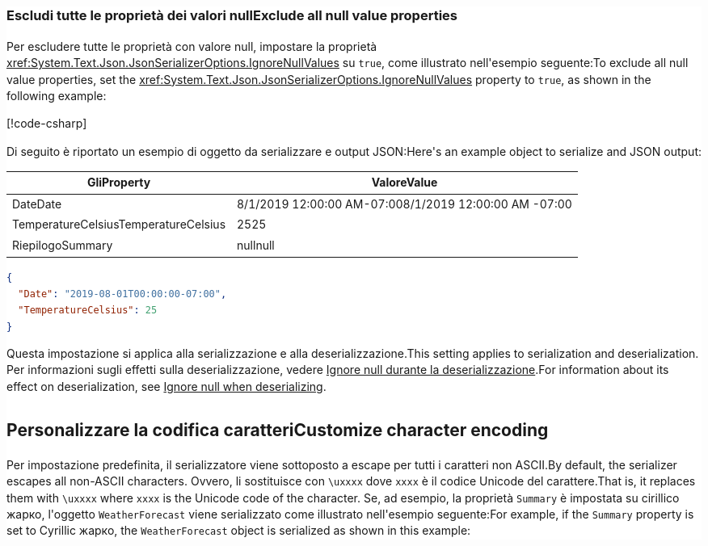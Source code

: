 ### <a name="exclude-all-null-value-properties"></a><span data-ttu-id="7f5a2-231">Escludi tutte le proprietà dei valori null</span><span class="sxs-lookup"><span data-stu-id="7f5a2-231">Exclude all null value properties</span></span>

<span data-ttu-id="7f5a2-232">Per escludere tutte le proprietà con valore null, impostare la proprietà <xref:System.Text.Json.JsonSerializerOptions.IgnoreNullValues> su `true`, come illustrato nell'esempio seguente:</span><span class="sxs-lookup"><span data-stu-id="7f5a2-232">To exclude all null value properties, set the <xref:System.Text.Json.JsonSerializerOptions.IgnoreNullValues> property to `true`, as shown in the following example:</span></span>

[!code-csharp[](~/samples/snippets/core/system-text-json/csharp/SerializeExcludeNullValueProperties.cs?name=SnippetSerialize)]

<span data-ttu-id="7f5a2-233">Di seguito è riportato un esempio di oggetto da serializzare e output JSON:</span><span class="sxs-lookup"><span data-stu-id="7f5a2-233">Here's an example object to serialize and JSON output:</span></span>

|<span data-ttu-id="7f5a2-234">Gli</span><span class="sxs-lookup"><span data-stu-id="7f5a2-234">Property</span></span> |<span data-ttu-id="7f5a2-235">Valore</span><span class="sxs-lookup"><span data-stu-id="7f5a2-235">Value</span></span>  |
|---------|---------|
| <span data-ttu-id="7f5a2-236">Date</span><span class="sxs-lookup"><span data-stu-id="7f5a2-236">Date</span></span>    | <span data-ttu-id="7f5a2-237">8/1/2019 12:00:00 AM-07:00</span><span class="sxs-lookup"><span data-stu-id="7f5a2-237">8/1/2019 12:00:00 AM -07:00</span></span>|
| <span data-ttu-id="7f5a2-238">TemperatureCelsius</span><span class="sxs-lookup"><span data-stu-id="7f5a2-238">TemperatureCelsius</span></span>| <span data-ttu-id="7f5a2-239">25</span><span class="sxs-lookup"><span data-stu-id="7f5a2-239">25</span></span> |
| <span data-ttu-id="7f5a2-240">Riepilogo</span><span class="sxs-lookup"><span data-stu-id="7f5a2-240">Summary</span></span>| <span data-ttu-id="7f5a2-241">null</span><span class="sxs-lookup"><span data-stu-id="7f5a2-241">null</span></span>|

```json
{
  "Date": "2019-08-01T00:00:00-07:00",
  "TemperatureCelsius": 25
}
```

<span data-ttu-id="7f5a2-242">Questa impostazione si applica alla serializzazione e alla deserializzazione.</span><span class="sxs-lookup"><span data-stu-id="7f5a2-242">This setting applies to serialization and deserialization.</span></span> <span data-ttu-id="7f5a2-243">Per informazioni sugli effetti sulla deserializzazione, vedere [Ignore null durante la deserializzazione](#ignore-null-when-deserializing).</span><span class="sxs-lookup"><span data-stu-id="7f5a2-243">For information about its effect on deserialization, see [Ignore null when deserializing](#ignore-null-when-deserializing).</span></span>

## <a name="customize-character-encoding"></a><span data-ttu-id="7f5a2-244">Personalizzare la codifica caratteri</span><span class="sxs-lookup"><span data-stu-id="7f5a2-244">Customize character encoding</span></span>

<span data-ttu-id="7f5a2-245">Per impostazione predefinita, il serializzatore viene sottoposto a escape per tutti i caratteri non ASCII.</span><span class="sxs-lookup"><span data-stu-id="7f5a2-245">By default, the serializer escapes all non-ASCII characters.</span></span>  <span data-ttu-id="7f5a2-246">Ovvero, li sostituisce con `\uxxxx` dove `xxxx` è il codice Unicode del carattere.</span><span class="sxs-lookup"><span data-stu-id="7f5a2-246">That is, it replaces them with `\uxxxx` where `xxxx` is the Unicode code of the character.</span></span>  <span data-ttu-id="7f5a2-247">Se, ad esempio, la proprietà `Summary` è impostata su cirillico жарко, l'oggetto `WeatherForecast` viene serializzato come illustrato nell'esempio seguente:</span><span class="sxs-lookup"><span data-stu-id="7f5a2-247">For example, if the `Summary` property is set to Cyrillic жарко, the `WeatherForecast` object is serialized as shown in this example:</span></span>
